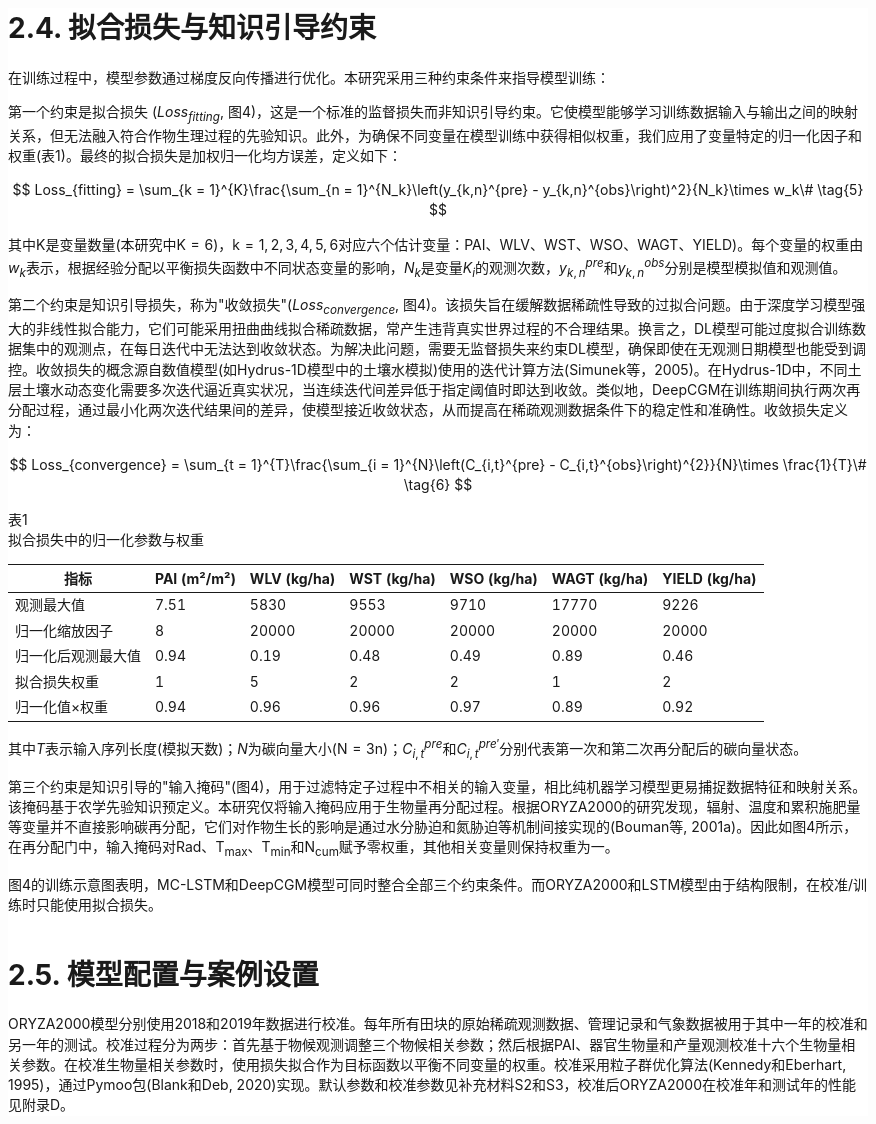 # 2.4. 拟合损失与知识引导约束

在训练过程中，模型参数通过梯度反向传播进行优化。本研究采用三种约束条件来指导模型训练：

第一个约束是拟合损失 $(Loss_{fitting},$ 图4)，这是一个标准的监督损失而非知识引导约束。它使模型能够学习训练数据输入与输出之间的映射关系，但无法融入符合作物生理过程的先验知识。此外，为确保不同变量在模型训练中获得相似权重，我们应用了变量特定的归一化因子和权重(表1)。最终的拟合损失是加权归一化均方误差，定义如下：

$$
Loss_{fitting} = \sum_{k = 1}^{K}\frac{\sum_{n = 1}^{N_k}\left(y_{k,n}^{pre} - y_{k,n}^{obs}\right)^2}{N_k}\times w_k\# \tag{5}
$$

其中K是变量数量(本研究中$\mathrm{K} = 6$)，$\mathrm{k} = 1,2,3,4,5,6$对应六个估计变量：PAI、WLV、WST、WSO、WAGT、YIELD)。每个变量的权重由$w_{k}$表示，根据经验分配以平衡损失函数中不同状态变量的影响，$N_{k}$是变量$K_{i}$的观测次数，$y_{k,n}^{pre}$和$y_{k,n}^{obs}$分别是模型模拟值和观测值。

第二个约束是知识引导损失，称为"收敛损失"$(Loss_{convergence},$ 图4)。该损失旨在缓解数据稀疏性导致的过拟合问题。由于深度学习模型强大的非线性拟合能力，它们可能采用扭曲曲线拟合稀疏数据，常产生违背真实世界过程的不合理结果。换言之，DL模型可能过度拟合训练数据集中的观测点，在每日迭代中无法达到收敛状态。为解决此问题，需要无监督损失来约束DL模型，确保即使在无观测日期模型也能受到调控。收敛损失的概念源自数值模型(如Hydrus-1D模型中的土壤水模拟)使用的迭代计算方法(Simunek等，2005)。在Hydrus-1D中，不同土层土壤水动态变化需要多次迭代逼近真实状况，当连续迭代间差异低于指定阈值时即达到收敛。类似地，DeepCGM在训练期间执行两次再分配过程，通过最小化两次迭代结果间的差异，使模型接近收敛状态，从而提高在稀疏观测数据条件下的稳定性和准确性。收敛损失定义为：

$$
Loss_{convergence} = \sum_{t = 1}^{T}\frac{\sum_{i = 1}^{N}\left(C_{i,t}^{pre} - C_{i,t}^{obs}\right)^{2}}{N}\times \frac{1}{T}\# \tag{6}
$$

表1  
拟合损失中的归一化参数与权重

| 指标 | PAI (m²/m²) | WLV (kg/ha) | WST (kg/ha) | WSO (kg/ha) | WAGT (kg/ha) | YIELD (kg/ha) |
|------|------------|------------|------------|------------|-------------|--------------|
| 观测最大值 | 7.51 | 5830 | 9553 | 9710 | 17770 | 9226 |
| 归一化缩放因子 | 8 | 20000 | 20000 | 20000 | 20000 | 20000 |
| 归一化后观测最大值 | 0.94 | 0.19 | 0.48 | 0.49 | 0.89 | 0.46 |
| 拟合损失权重 | 1 | 5 | 2 | 2 | 1 | 2 |
| 归一化值×权重 | 0.94 | 0.96 | 0.96 | 0.97 | 0.89 | 0.92 |

其中$T$表示输入序列长度(模拟天数)；$N$为碳向量大小$(\mathrm{N} = 3\mathrm{n})$；$C_{i,t}^{pre}$和$C_{i,t}^{pre'}$分别代表第一次和第二次再分配后的碳向量状态。

第三个约束是知识引导的"输入掩码"(图4)，用于过滤特定子过程中不相关的输入变量，相比纯机器学习模型更易捕捉数据特征和映射关系。该掩码基于农学先验知识预定义。本研究仅将输入掩码应用于生物量再分配过程。根据ORYZA2000的研究发现，辐射、温度和累积施肥量等变量并不直接影响碳再分配，它们对作物生长的影响是通过水分胁迫和氮胁迫等机制间接实现的(Bouman等, 2001a)。因此如图4所示，在再分配门中，输入掩码对Rad、$\mathrm{T_{max}}$、$\mathrm{T_{min}}$和$\mathrm{N_{cum}}$赋予零权重，其他相关变量则保持权重为一。

图4的训练示意图表明，MC-LSTM和DeepCGM模型可同时整合全部三个约束条件。而ORYZA2000和LSTM模型由于结构限制，在校准/训练时只能使用拟合损失。

# 2.5. 模型配置与案例设置

ORYZA2000模型分别使用2018和2019年数据进行校准。每年所有田块的原始稀疏观测数据、管理记录和气象数据被用于其中一年的校准和另一年的测试。校准过程分为两步：首先基于物候观测调整三个物候相关参数；然后根据PAI、器官生物量和产量观测校准十六个生物量相关参数。在校准生物量相关参数时，使用损失拟合作为目标函数以平衡不同变量的权重。校准采用粒子群优化算法(Kennedy和Eberhart, 1995)，通过Pymoo包(Blank和Deb, 2020)实现。默认参数和校准参数见补充材料S2和S3，校准后ORYZA2000在校准年和测试年的性能见附录D。
